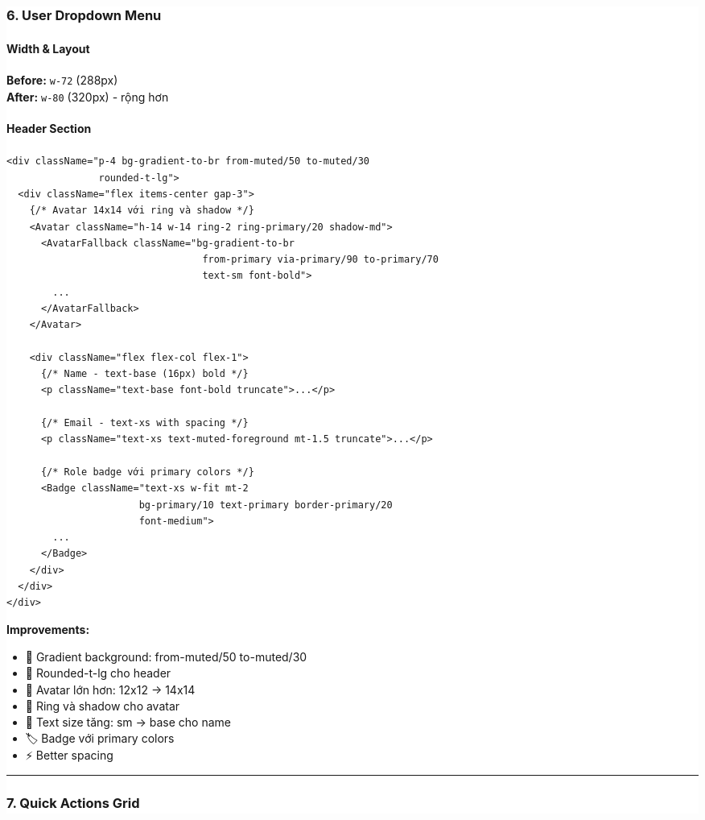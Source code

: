 
### 6. **User Dropdown Menu**

#### Width & Layout

**Before:** `w-72` (288px)  
**After:** `w-80` (320px) - rộng hơn

#### Header Section

```tsx
<div className="p-4 bg-gradient-to-br from-muted/50 to-muted/30 
                rounded-t-lg">
  <div className="flex items-center gap-3">
    {/* Avatar 14x14 với ring và shadow */}
    <Avatar className="h-14 w-14 ring-2 ring-primary/20 shadow-md">
      <AvatarFallback className="bg-gradient-to-br 
                                  from-primary via-primary/90 to-primary/70 
                                  text-sm font-bold">
        ...
      </AvatarFallback>
    </Avatar>
    
    <div className="flex flex-col flex-1">
      {/* Name - text-base (16px) bold */}
      <p className="text-base font-bold truncate">...</p>
      
      {/* Email - text-xs with spacing */}
      <p className="text-xs text-muted-foreground mt-1.5 truncate">...</p>
      
      {/* Role badge với primary colors */}
      <Badge className="text-xs w-fit mt-2 
                       bg-primary/10 text-primary border-primary/20 
                       font-medium">
        ...
      </Badge>
    </div>
  </div>
</div>
```

**Improvements:**
- 🎨 Gradient background: from-muted/50 to-muted/30
- 📏 Rounded-t-lg cho header
- 👤 Avatar lớn hơn: 12x12 → 14x14
- 💍 Ring và shadow cho avatar
- 📝 Text size tăng: sm → base cho name
- 🏷️ Badge với primary colors
- ⚡ Better spacing

---

### 7. **Quick Actions Grid**
